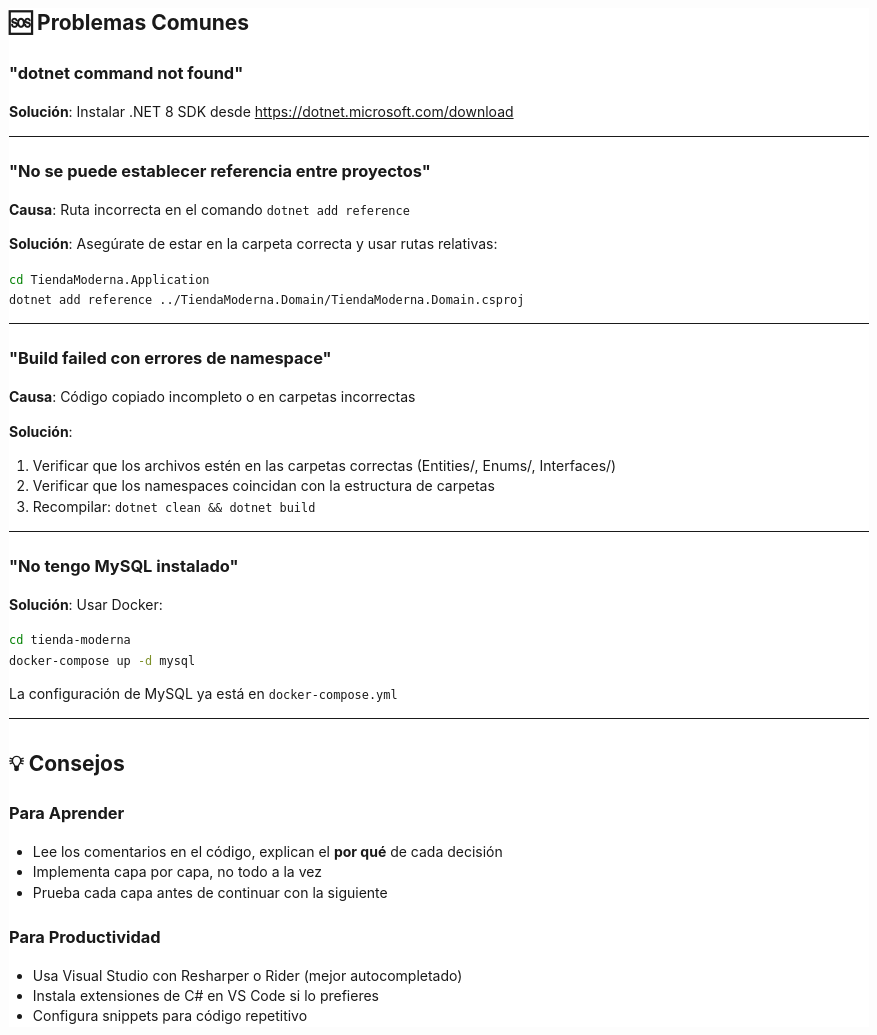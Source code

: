 ## 🆘 Problemas Comunes

### "dotnet command not found"
**Solución**: Instalar .NET 8 SDK desde https://dotnet.microsoft.com/download

---

### "No se puede establecer referencia entre proyectos"
**Causa**: Ruta incorrecta en el comando `dotnet add reference`

**Solución**: Asegúrate de estar en la carpeta correcta y usar rutas relativas:
```bash
cd TiendaModerna.Application
dotnet add reference ../TiendaModerna.Domain/TiendaModerna.Domain.csproj
```

---

### "Build failed con errores de namespace"
**Causa**: Código copiado incompleto o en carpetas incorrectas

**Solución**: 
1. Verificar que los archivos estén en las carpetas correctas (Entities/, Enums/, Interfaces/)
2. Verificar que los namespaces coincidan con la estructura de carpetas
3. Recompilar: `dotnet clean && dotnet build`

---

### "No tengo MySQL instalado"
**Solución**: Usar Docker:
```bash
cd tienda-moderna
docker-compose up -d mysql
```

La configuración de MySQL ya está en `docker-compose.yml`

---

## 💡 Consejos

### Para Aprender
- Lee los comentarios en el código, explican el **por qué** de cada decisión
- Implementa capa por capa, no todo a la vez
- Prueba cada capa antes de continuar con la siguiente

### Para Productividad
- Usa Visual Studio con Resharper o Rider (mejor autocompletado)
- Instala extensiones de C# en VS Code si lo prefieres
- Configura snippets para código repetitivo
